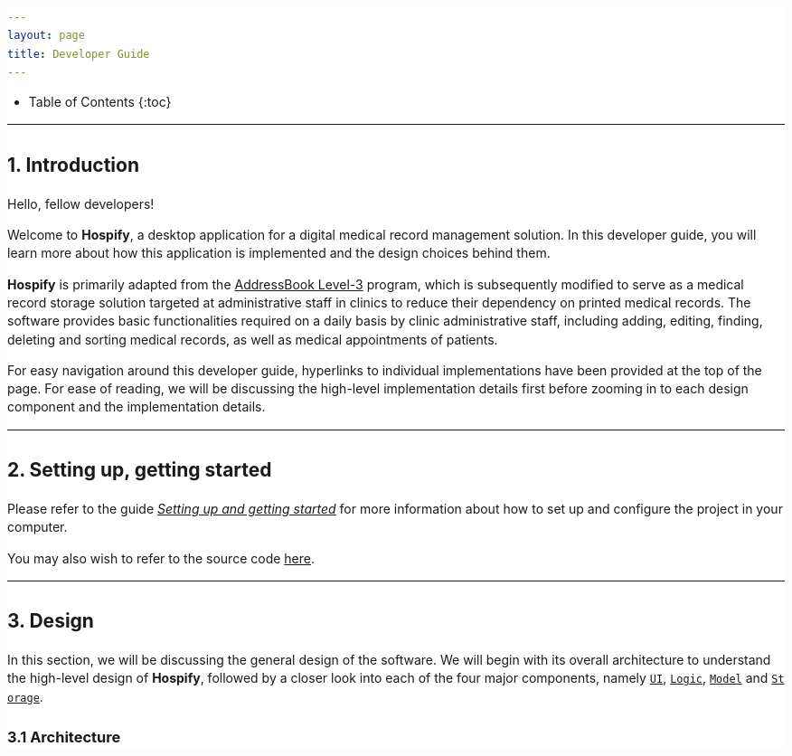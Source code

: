 ```yaml
---
layout: page
title: Developer Guide
---
```

* Table of Contents
{:toc}

--------------------------------------------------------------------------------------------------------------------

## **1. Introduction**

Hello, fellow developers!

Welcome to **Hospify**, a desktop application for a digital medical record management solution. In this developer guide, you will learn more about how this application is implemented and the design choices behind them.

**Hospify** is primarily adapted from the [AddressBook Level-3](https://github.com/nus-cs2103-AY2021S1/tp) program, which is subsequently modified to serve as a medical record storage solution targeted at administrative staff in clinics to reduce their dependency on printed medical records. The software provides basic functionalities required on a daily basis by clinic administrative staff, including adding, editing, finding, deleting and sorting medical records, as well as medical appointments of patients.

For easy navigation around this developer guide, hyperlinks to individual implementations have been provided at the top of the page. For ease of reading, we will be discussing the high-level implementation details first before zooming in to each design component and the implementation details.

--------------------------------------------------------------------------------------------------------------------

## **2. Setting up, getting started**

Please refer to the guide [_Setting up and getting started_](SettingUp.md) for more information about how to set up and configure the project in your computer.

You may also wish to refer to the source code [here](https://github.com/AY2021S1-CS2103T-W15-3/tp).

--------------------------------------------------------------------------------------------------------------------

## **3. Design**

In this section, we will be discussing the general design of the software. We will begin with its overall architecture to understand the high-level design of **Hospify**, followed by a closer look into each of the four major components, namely [`UI`](#ui-component), [`Logic`](#logic-component), [`Model`](#model-component) and [`Storage`](#storage-component).

### 3.1 Architecture
